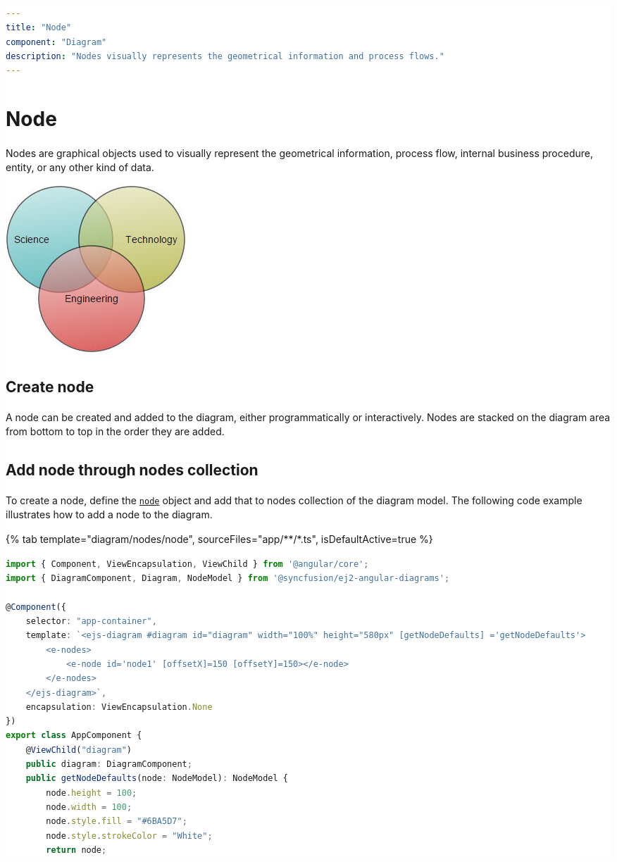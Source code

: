```yaml
---
title: "Node"
component: "Diagram"
description: "Nodes visually represents the geometrical information and process flows."
---
```


# Node

Nodes are graphical objects used to visually represent the geometrical information, process flow, internal business procedure, entity, or any other kind of data.

![Node](images/node.png)



## Create node

A node can be created and added to the diagram, either programmatically or interactively. Nodes are stacked on the diagram area from bottom to top in the order they are added.

## Add node through nodes collection

To create a node, define the [`node`](../api/diagram/node) object and add that to nodes collection of the diagram model. The following code example illustrates how to add a node to the diagram.

{% tab template="diagram/nodes/node", sourceFiles="app/**/*.ts", isDefaultActive=true %}

```typescript
import { Component, ViewEncapsulation, ViewChild } from '@angular/core';
import { DiagramComponent, Diagram, NodeModel } from '@syncfusion/ej2-angular-diagrams';

@Component({
    selector: "app-container",
    template: `<ejs-diagram #diagram id="diagram" width="100%" height="580px" [getNodeDefaults] ='getNodeDefaults'>
        <e-nodes>
            <e-node id='node1' [offsetX]=150 [offsetY]=150></e-node>
        </e-nodes>
    </ejs-diagram>`,
    encapsulation: ViewEncapsulation.None
})
export class AppComponent {
    @ViewChild("diagram")
    public diagram: DiagramComponent;
    public getNodeDefaults(node: NodeModel): NodeModel {
        node.height = 100;
        node.width = 100;
        node.style.fill = "#6BA5D7";
        node.style.strokeColor = "White";
        return node;
```